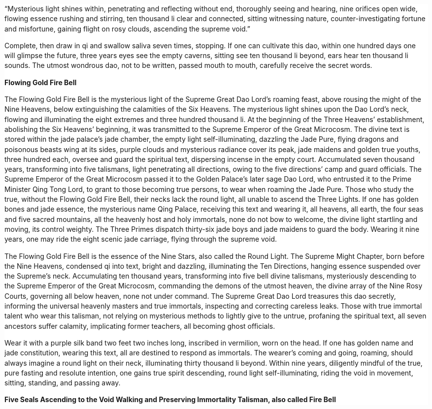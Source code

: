 “Mysterious light shines within, penetrating and reflecting without end, thoroughly seeing and hearing, nine orifices open wide, flowing essence rushing and stirring, ten thousand li clear and connected, sitting witnessing nature, counter-investigating fortune and misfortune, gaining flight on rosy clouds, ascending the supreme void.”

Complete, then draw in qi and swallow saliva seven times, stopping. If one can cultivate this dao, within one hundred days one will glimpse the future, three years eyes see the empty caverns, sitting see ten thousand li beyond, ears hear ten thousand li sounds. The utmost wondrous dao, not to be written, passed mouth to mouth, carefully receive the secret words.

**Flowing Gold Fire Bell**

The Flowing Gold Fire Bell is the mysterious light of the Supreme Great Dao Lord’s roaming feast, above rousing the might of the Nine Heavens, below extinguishing the calamities of the Six Heavens. The mysterious light shines upon the Dao Lord’s neck, flowing and illuminating the eight extremes and three hundred thousand li. At the beginning of the Three Heavens’ establishment, abolishing the Six Heavens’ beginning, it was transmitted to the Supreme Emperor of the Great Microcosm. The divine text is stored within the jade palace’s jade chamber, the empty light self-illuminating, dazzling the Jade Pure, flying dragons and poisonous beasts wing at its sides, purple clouds and mysterious radiance cover its peak, jade maidens and golden true youths, three hundred each, oversee and guard the spiritual text, dispersing incense in the empty court. Accumulated seven thousand years, transforming into five talismans, light penetrating all directions, owing to the five directions’ camp and guard officials. The Supreme Emperor of the Great Microcosm passed it to the Golden Palace’s later sage Dao Lord, who entrusted it to the Prime Minister Qing Tong Lord, to grant to those becoming true persons, to wear when roaming the Jade Pure. Those who study the true, without the Flowing Gold Fire Bell, their necks lack the round light, all unable to ascend the Three Lights. If one has golden bones and jade essence, the mysterious name Qing Palace, receiving this text and wearing it, all heavens, all earth, the four seas and five sacred mountains, all the heavenly host and holy immortals, none do not bow to welcome, the divine light startling and moving, its control weighty. The Three Primes dispatch thirty-six jade boys and jade maidens to guard the body. Wearing it nine years, one may ride the eight scenic jade carriage, flying through the supreme void.

The Flowing Gold Fire Bell is the essence of the Nine Stars, also called the Round Light. The Supreme Might Chapter, born before the Nine Heavens, condensed qi into text, bright and dazzling, illuminating the Ten Directions, hanging essence suspended over the Supreme’s neck. Accumulating ten thousand years, transforming into five bell divine talismans, mysteriously descending to the Supreme Emperor of the Great Microcosm, commanding the demons of the utmost heaven, the divine array of the Nine Rosy Courts, governing all below heaven, none not under command. The Supreme Great Dao Lord treasures this dao secretly, informing the universal heavenly masters and true immortals, inspecting and correcting careless leaks. Those with true immortal talent who wear this talisman, not relying on mysterious methods to lightly give to the untrue, profaning the spiritual text, all seven ancestors suffer calamity, implicating former teachers, all becoming ghost officials.

Wear it with a purple silk band two feet two inches long, inscribed in vermilion, worn on the head. If one has golden name and jade constitution, wearing this text, all are destined to respond as immortals. The wearer’s coming and going, roaming, should always imagine a round light on their neck, illuminating thirty thousand li beyond. Within nine years, diligently mindful of the true, pure fasting and resolute intention, one gains true spirit descending, round light self-illuminating, riding the void in movement, sitting, standing, and passing away.

**Five Seals Ascending to the Void Walking and Preserving Immortality Talisman, also called Fire Bell**
